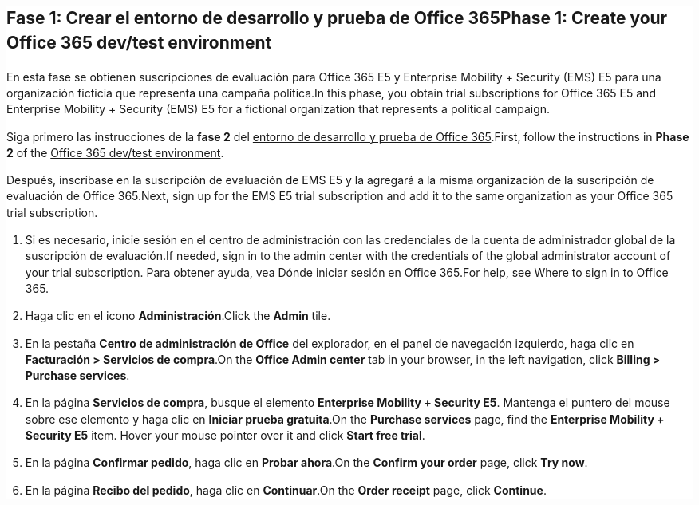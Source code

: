 ## <a name="phase-1-create-your-office-365-devtest-environment"></a><span data-ttu-id="b1de5-106">Fase 1: Crear el entorno de desarrollo y prueba de Office 365</span><span class="sxs-lookup"><span data-stu-id="b1de5-106">Phase 1: Create your Office 365 dev/test environment</span></span>

<span data-ttu-id="b1de5-107">En esta fase se obtienen suscripciones de evaluación para Office 365 E5 y Enterprise Mobility + Security (EMS) E5 para una organización ficticia que representa una campaña política.</span><span class="sxs-lookup"><span data-stu-id="b1de5-107">In this phase, you obtain trial subscriptions for Office 365 E5 and Enterprise Mobility + Security (EMS) E5 for a fictional organization that represents a political campaign.</span></span>
  
<span data-ttu-id="b1de5-108">Siga primero las instrucciones de la **fase 2** del [entorno de desarrollo y prueba de Office 365](https://docs.microsoft.com/office365/enterprise/office-365-dev-test-environment).</span><span class="sxs-lookup"><span data-stu-id="b1de5-108">First, follow the instructions in **Phase 2** of the [Office 365 dev/test environment](https://docs.microsoft.com/office365/enterprise/office-365-dev-test-environment).</span></span>
  
<span data-ttu-id="b1de5-109">Después, inscríbase en la suscripción de evaluación de EMS E5 y la agregará a la misma organización de la suscripción de evaluación de Office 365.</span><span class="sxs-lookup"><span data-stu-id="b1de5-109">Next, sign up for the EMS E5 trial subscription and add it to the same organization as your Office 365 trial subscription.</span></span>
  
1. <span data-ttu-id="b1de5-110">Si es necesario, inicie sesión en el centro de administración con las credenciales de la cuenta de administrador global de la suscripción de evaluación.</span><span class="sxs-lookup"><span data-stu-id="b1de5-110">If needed, sign in to the admin center with the credentials of the global administrator account of your trial subscription.</span></span> <span data-ttu-id="b1de5-111">Para obtener ayuda, vea [Dónde iniciar sesión en Office 365](https://support.office.com/Article/Where-to-sign-in-to-Office-365-e9eb7d51-5430-4929-91ab-6157c5a050b4).</span><span class="sxs-lookup"><span data-stu-id="b1de5-111">For help, see [Where to sign in to Office 365](https://support.office.com/Article/Where-to-sign-in-to-Office-365-e9eb7d51-5430-4929-91ab-6157c5a050b4).</span></span>
    
2. <span data-ttu-id="b1de5-112">Haga clic en el icono **Administración**.</span><span class="sxs-lookup"><span data-stu-id="b1de5-112">Click the **Admin** tile.</span></span>
    
3. <span data-ttu-id="b1de5-113">En la pestaña **Centro de administración de Office** del explorador, en el panel de navegación izquierdo, haga clic en **Facturación > Servicios de compra**.</span><span class="sxs-lookup"><span data-stu-id="b1de5-113">On the **Office Admin center** tab in your browser, in the left navigation, click **Billing > Purchase services**.</span></span>
    
4. <span data-ttu-id="b1de5-p102">En la página **Servicios de compra**, busque el elemento **Enterprise Mobility + Security E5**. Mantenga el puntero del mouse sobre ese elemento y haga clic en **Iniciar prueba gratuita**.</span><span class="sxs-lookup"><span data-stu-id="b1de5-p102">On the **Purchase services** page, find the **Enterprise Mobility + Security E5** item. Hover your mouse pointer over it and click **Start free trial**.</span></span>
    
5. <span data-ttu-id="b1de5-116">En la página **Confirmar pedido**, haga clic en **Probar ahora**.</span><span class="sxs-lookup"><span data-stu-id="b1de5-116">On the **Confirm your order** page, click **Try now**.</span></span>
    
6. <span data-ttu-id="b1de5-117">En la página **Recibo del pedido**, haga clic en **Continuar**.</span><span class="sxs-lookup"><span data-stu-id="b1de5-117">On the **Order receipt** page, click **Continue**.</span></span>
    